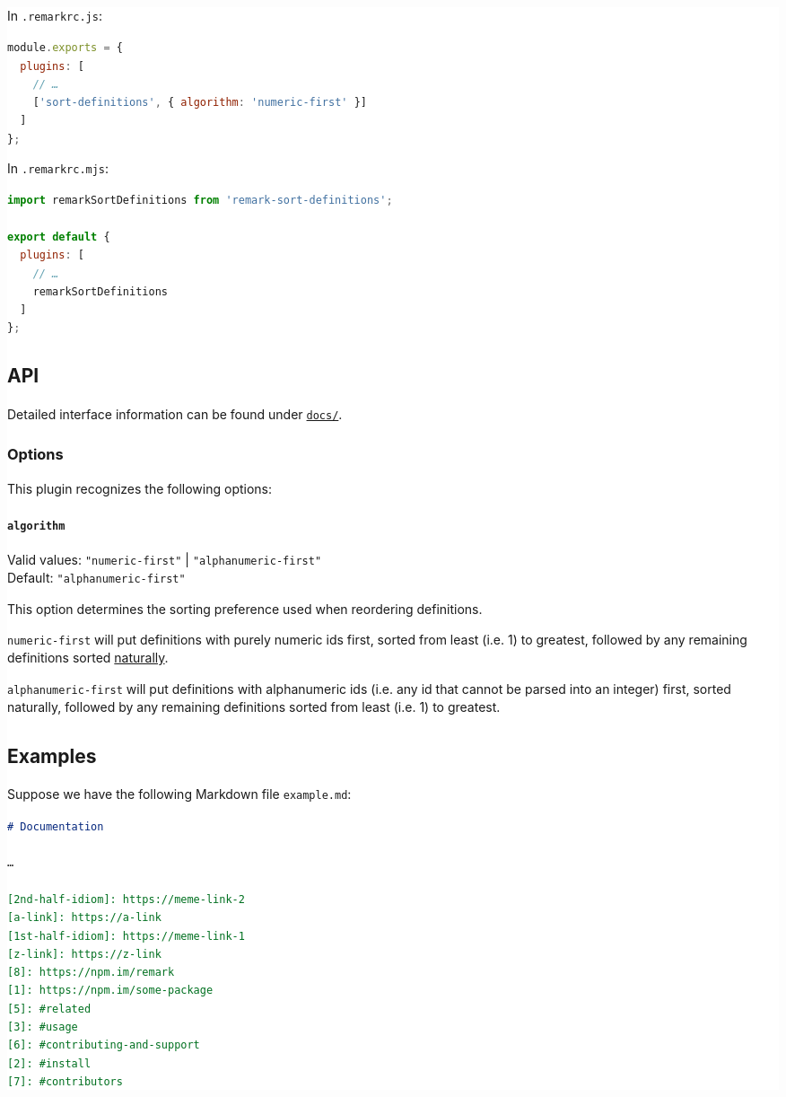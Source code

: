 In `.remarkrc.js`:

```javascript
module.exports = {
  plugins: [
    // …
    ['sort-definitions', { algorithm: 'numeric-first' }]
  ]
};
```

In `.remarkrc.mjs`:

```javascript
import remarkSortDefinitions from 'remark-sort-definitions';

export default {
  plugins: [
    // …
    remarkSortDefinitions
  ]
};
```

## API

Detailed interface information can be found under [`docs/`][x-repo-docs].

### Options

This plugin recognizes the following options:

#### `algorithm`

Valid values: `"numeric-first"` | `"alphanumeric-first"`\
Default: `"alphanumeric-first"`

This option determines the sorting preference used when reordering definitions.

`numeric-first` will put definitions with purely numeric ids first, sorted from
least (i.e. 1) to greatest, followed by any remaining definitions sorted
[naturally][7].

`alphanumeric-first` will put definitions with alphanumeric ids (i.e. any id
that cannot be parsed into an integer) first, sorted naturally, followed by any
remaining definitions sorted from least (i.e. 1) to greatest.

## Examples

Suppose we have the following Markdown file `example.md`:

```markdown
# Documentation

…

[2nd-half-idiom]: https://meme-link-2
[a-link]: https://a-link
[1st-half-idiom]: https://meme-link-1
[z-link]: https://z-link
[8]: https://npm.im/remark
[1]: https://npm.im/some-package
[5]: #related
[3]: #usage
[6]: #contributing-and-support
[2]: #install
[7]: #contributors
```


[x-badge-blm-image]: https://xunn.at/badge-blm 'Join the movement!'
[x-badge-blm-link]: https://xunn.at/donate-blm
[x-badge-codecov-link]: https://codecov.io/gh/Xunnamius/unified-utils
[x-badge-downloads-link]: https://npmtrends.com/remark-sort-definitions
[x-badge-npm-link]: https://npm.im/remark-sort-definitions
[x-badge-repo-link]: https://github.com/Xunnamius/unified-utils
[x-pkg-tree-shaking]: https://webpack.js.org/guides/tree-shaking
[x-repo-contributing]: /CONTRIBUTING.md
[x-repo-contributors]: /README.md#contributors
[x-repo-docs]: docs
[x-repo-license]: ./LICENSE
[x-repo-package-json]: package.json
[x-repo-pr-compare]: https://github.com/Xunnamius/unified-utils/compare
[x-repo-sponsor]: https://github.com/sponsors/Xunnamius
[x-repo-support]: /.github/SUPPORT.md
[1]: https://github.com/unifiedjs/unified
[2]: https://github.com/remarkjs/remark
[3]: https://github.com/remarkjs/remark-gfm#what-is-this
[4]: https://github.com/remarkjs/remark-reference-links
[5]: /packages/remark-renumber-references
[7]: https://en.wikipedia.org/wiki/Natural_sort_order
[8]: /.remarkrc.mjs
[9]: /packages/remark-remove-unused-definitions